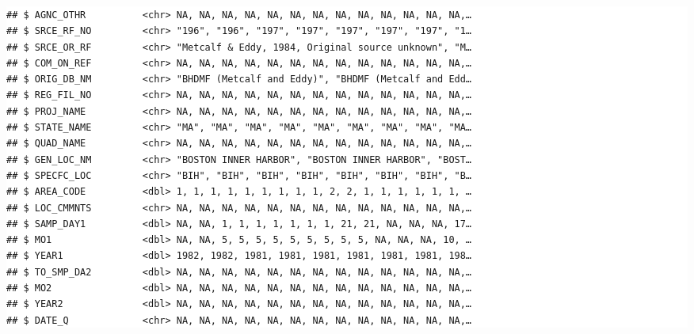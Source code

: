     ## $ AGNC_OTHR          <chr> NA, NA, NA, NA, NA, NA, NA, NA, NA, NA, NA, NA, NA,…
    ## $ SRCE_RF_NO         <chr> "196", "196", "197", "197", "197", "197", "197", "1…
    ## $ SRCE_OR_RF         <chr> "Metcalf & Eddy, 1984, Original source unknown", "M…
    ## $ COM_ON_REF         <chr> NA, NA, NA, NA, NA, NA, NA, NA, NA, NA, NA, NA, NA,…
    ## $ ORIG_DB_NM         <chr> "BHDMF (Metcalf and Eddy)", "BHDMF (Metcalf and Edd…
    ## $ REG_FIL_NO         <chr> NA, NA, NA, NA, NA, NA, NA, NA, NA, NA, NA, NA, NA,…
    ## $ PROJ_NAME          <chr> NA, NA, NA, NA, NA, NA, NA, NA, NA, NA, NA, NA, NA,…
    ## $ STATE_NAME         <chr> "MA", "MA", "MA", "MA", "MA", "MA", "MA", "MA", "MA…
    ## $ QUAD_NAME          <chr> NA, NA, NA, NA, NA, NA, NA, NA, NA, NA, NA, NA, NA,…
    ## $ GEN_LOC_NM         <chr> "BOSTON INNER HARBOR", "BOSTON INNER HARBOR", "BOST…
    ## $ SPECFC_LOC         <chr> "BIH", "BIH", "BIH", "BIH", "BIH", "BIH", "BIH", "B…
    ## $ AREA_CODE          <dbl> 1, 1, 1, 1, 1, 1, 1, 1, 1, 2, 2, 1, 1, 1, 1, 1, 1, …
    ## $ LOC_CMMNTS         <chr> NA, NA, NA, NA, NA, NA, NA, NA, NA, NA, NA, NA, NA,…
    ## $ SAMP_DAY1          <dbl> NA, NA, 1, 1, 1, 1, 1, 1, 1, 21, 21, NA, NA, NA, 17…
    ## $ MO1                <dbl> NA, NA, 5, 5, 5, 5, 5, 5, 5, 5, 5, NA, NA, NA, 10, …
    ## $ YEAR1              <dbl> 1982, 1982, 1981, 1981, 1981, 1981, 1981, 1981, 198…
    ## $ TO_SMP_DA2         <dbl> NA, NA, NA, NA, NA, NA, NA, NA, NA, NA, NA, NA, NA,…
    ## $ MO2                <dbl> NA, NA, NA, NA, NA, NA, NA, NA, NA, NA, NA, NA, NA,…
    ## $ YEAR2              <dbl> NA, NA, NA, NA, NA, NA, NA, NA, NA, NA, NA, NA, NA,…
    ## $ DATE_Q             <chr> NA, NA, NA, NA, NA, NA, NA, NA, NA, NA, NA, NA, NA,…